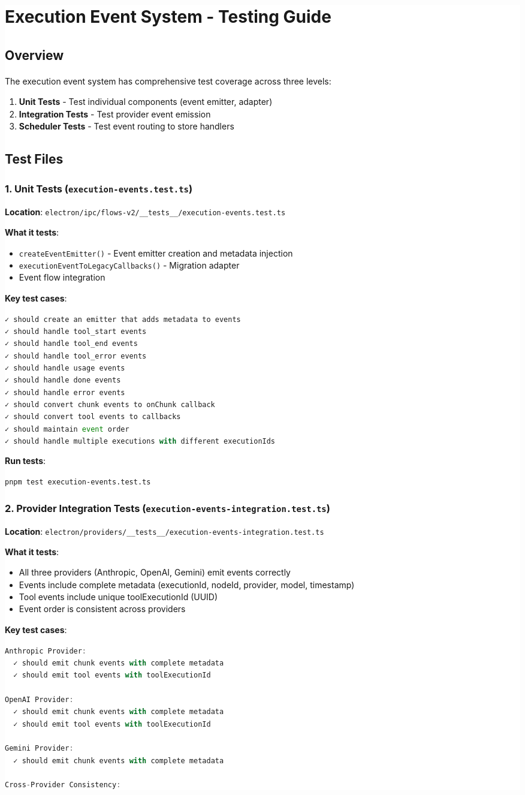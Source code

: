 # Execution Event System - Testing Guide

## Overview

The execution event system has comprehensive test coverage across three levels:
1. **Unit Tests** - Test individual components (event emitter, adapter)
2. **Integration Tests** - Test provider event emission
3. **Scheduler Tests** - Test event routing to store handlers

## Test Files

### 1. Unit Tests (`execution-events.test.ts`)

**Location**: `electron/ipc/flows-v2/__tests__/execution-events.test.ts`

**What it tests**:
- `createEventEmitter()` - Event emitter creation and metadata injection
- `executionEventToLegacyCallbacks()` - Migration adapter
- Event flow integration

**Key test cases**:
```typescript
✓ should create an emitter that adds metadata to events
✓ should handle tool_start events
✓ should handle tool_end events
✓ should handle tool_error events
✓ should handle usage events
✓ should handle done events
✓ should handle error events
✓ should convert chunk events to onChunk callback
✓ should convert tool events to callbacks
✓ should maintain event order
✓ should handle multiple executions with different executionIds
```

**Run tests**:
```bash
pnpm test execution-events.test.ts
```

### 2. Provider Integration Tests (`execution-events-integration.test.ts`)

**Location**: `electron/providers/__tests__/execution-events-integration.test.ts`

**What it tests**:
- All three providers (Anthropic, OpenAI, Gemini) emit events correctly
- Events include complete metadata (executionId, nodeId, provider, model, timestamp)
- Tool events include unique toolExecutionId (UUID)
- Event order is consistent across providers

**Key test cases**:
```typescript
Anthropic Provider:
  ✓ should emit chunk events with complete metadata
  ✓ should emit tool events with toolExecutionId

OpenAI Provider:
  ✓ should emit chunk events with complete metadata
  ✓ should emit tool events with toolExecutionId

Gemini Provider:
  ✓ should emit chunk events with complete metadata

Cross-Provider Consistency:
```